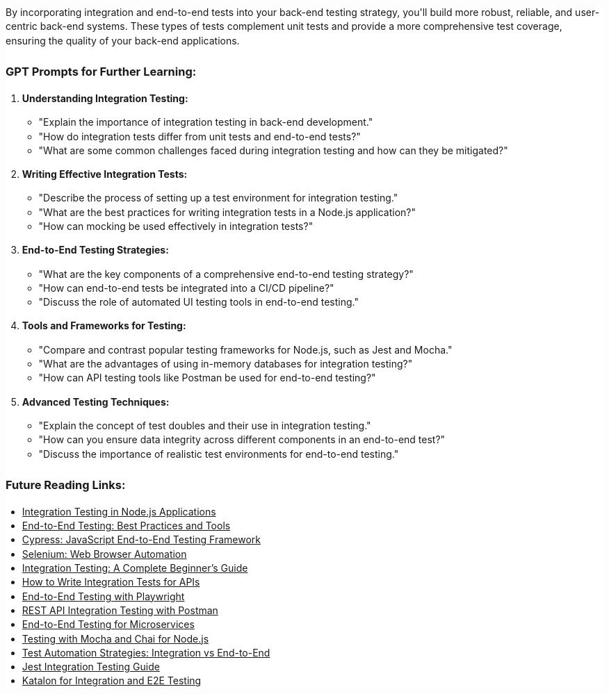By incorporating integration and end-to-end tests into your back-end testing strategy, you'll build more robust, reliable, and user-centric back-end systems. These types of tests complement unit tests and provide a more comprehensive test coverage, ensuring the quality of your back-end applications.

### GPT Prompts for Further Learning:

1. **Understanding Integration Testing:**
    - "Explain the importance of integration testing in back-end development."
    - "How do integration tests differ from unit tests and end-to-end tests?"
    - "What are some common challenges faced during integration testing and how can they be mitigated?"

2. **Writing Effective Integration Tests:**
    - "Describe the process of setting up a test environment for integration testing."
    - "What are the best practices for writing integration tests in a Node.js application?"
    - "How can mocking be used effectively in integration tests?"

3. **End-to-End Testing Strategies:**
    - "What are the key components of a comprehensive end-to-end testing strategy?"
    - "How can end-to-end tests be integrated into a CI/CD pipeline?"
    - "Discuss the role of automated UI testing tools in end-to-end testing."

4. **Tools and Frameworks for Testing:**
    - "Compare and contrast popular testing frameworks for Node.js, such as Jest and Mocha."
    - "What are the advantages of using in-memory databases for integration testing?"
    - "How can API testing tools like Postman be used for end-to-end testing?"

5. **Advanced Testing Techniques:**
    - "Explain the concept of test doubles and their use in integration testing."
    - "How can you ensure data integrity across different components in an end-to-end test?"
    - "Discuss the importance of realistic test environments for end-to-end testing."

### Future Reading Links:

- [Integration Testing in Node.js Applications](https://www.digitalocean.com/community/tutorials/integration-testing-in-nodejs-applications)
- [End-to-End Testing: Best Practices and Tools](https://www.browserstack.com/guide/end-to-end-testing)
- [Cypress: JavaScript End-to-End Testing Framework](https://www.cypress.io/)
- [Selenium: Web Browser Automation](https://www.selenium.dev/)
- [Integration Testing: A Complete Beginner’s Guide](https://www.browserstack.com/guide/integration-testing)
- [How to Write Integration Tests for APIs](https://www.digitalocean.com/community/tutorials/how-to-write-integration-tests-for-apis)
- [End-to-End Testing with Playwright](https://playwright.dev/)
- [REST API Integration Testing with Postman](https://blog.postman.com/integration-testing-in-postman/)
- [End-to-End Testing for Microservices](https://martinfowler.com/articles/microservice-testing/)
- [Testing with Mocha and Chai for Node.js](https://dev.to/nedsoft/testing-nodejs-api-with-mocha-and-chai-4o7h)
- [Test Automation Strategies: Integration vs End-to-End](https://applitools.com/blog/integration-testing-vs-end-to-end-testing/)
- [Jest Integration Testing Guide](https://jestjs.io/docs/getting-started)
- [Katalon for Integration and E2E Testing](https://katalon.com/)
